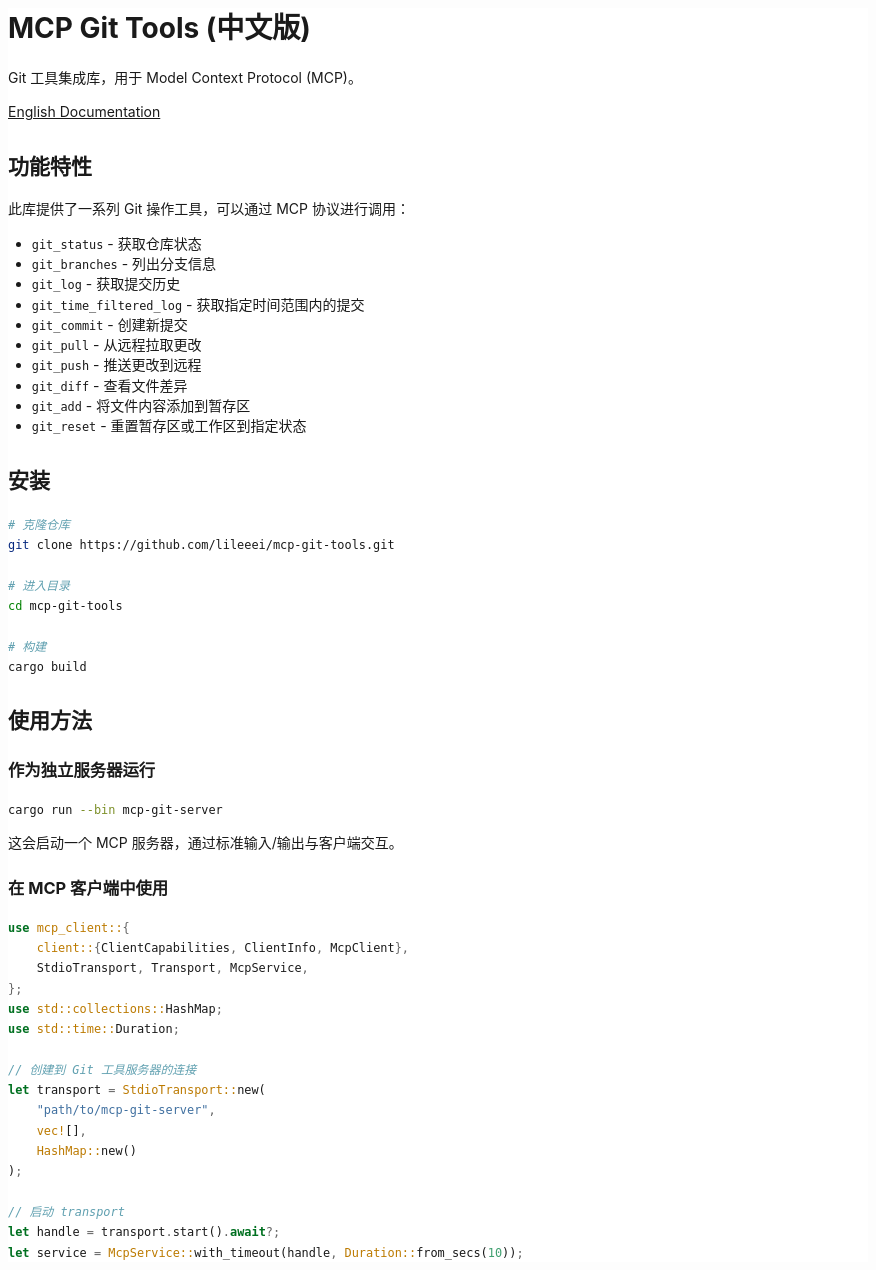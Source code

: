 # MCP Git Tools (中文版)

Git 工具集成库，用于 Model Context Protocol (MCP)。

[English Documentation](README.md)

## 功能特性

此库提供了一系列 Git 操作工具，可以通过 MCP 协议进行调用：

- `git_status` - 获取仓库状态
- `git_branches` - 列出分支信息
- `git_log` - 获取提交历史
- `git_time_filtered_log` - 获取指定时间范围内的提交
- `git_commit` - 创建新提交
- `git_pull` - 从远程拉取更改
- `git_push` - 推送更改到远程
- `git_diff` - 查看文件差异
- `git_add` - 将文件内容添加到暂存区
- `git_reset` - 重置暂存区或工作区到指定状态

## 安装

```bash
# 克隆仓库
git clone https://github.com/lileeei/mcp-git-tools.git

# 进入目录
cd mcp-git-tools

# 构建
cargo build
```

## 使用方法

### 作为独立服务器运行

```bash
cargo run --bin mcp-git-server
```

这会启动一个 MCP 服务器，通过标准输入/输出与客户端交互。

### 在 MCP 客户端中使用

```rust
use mcp_client::{
    client::{ClientCapabilities, ClientInfo, McpClient},
    StdioTransport, Transport, McpService,
};
use std::collections::HashMap;
use std::time::Duration;

// 创建到 Git 工具服务器的连接
let transport = StdioTransport::new(
    "path/to/mcp-git-server", 
    vec![], 
    HashMap::new()
);

// 启动 transport
let handle = transport.start().await?;
let service = McpService::with_timeout(handle, Duration::from_secs(10));
```